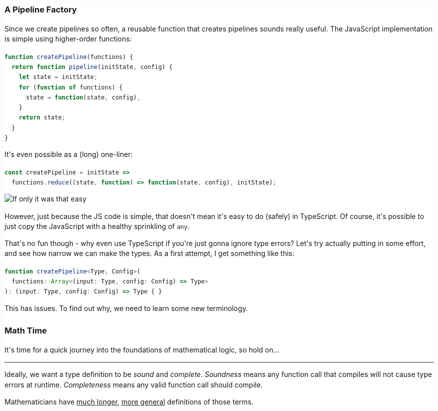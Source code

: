 ### A Pipeline Factory

Since we create pipelines so often, a reusable function that creates pipelines sounds really useful.
The JavaScript implementation is simple using higher-order functions:

~~~js
function createPipeline(functions) {
  return function pipeline(initState, config) {
    let state = initState;
    for (function of functions) {
      state = function(state, config),
    }
    return state;
  }
}
~~~

It's even possible as a (long) one-liner:

~~~js
const createPipeline = initState => 
  functions.reduce((state, function) => function(state, config), initState);
~~~

<img style="width: 100%" src="{{ site.github.url }}/swaterman/assets/ts-builders/Builders-Factory.svg" alt="If only it was that easy" aria-label="We pass the three functions as a list into the pipeline factory, which outputs the factory">

However, just because the JS code is simple, that doesn't mean it's easy to do (safely) in TypeScript.
Of course, it's possible to just copy the JavaScript with a healthy sprinkling of `any`.

That's no fun though - why even use TypeScript if you're just gonna ignore type errors?
Let's try actually putting in some effort, and see how narrow we can make the types.
As a first attempt, I get something like this:

~~~ts
function createPipeline<Type, Config>(
  functions: Array<(input: Type, config: Config) => Type>
): (input: Type, config: Config) => Type { }
~~~

This has issues.
To find out why, we need to learn some new terminology.

### Math Time

It's time for a quick journey into the foundations of mathematical logic, so hold on...

---

Ideally, we want a type definition to be *sound* and *complete*.
*Soundness* means any function call that compiles will not cause type errors at runtime.
*Completeness* means any valid function call should compile.

Mathematicians have [much longer](https://en.wikipedia.org/wiki/Soundness), [more general](https://en.wikipedia.org/wiki/Completeness_(logic)) definitions of those terms.
